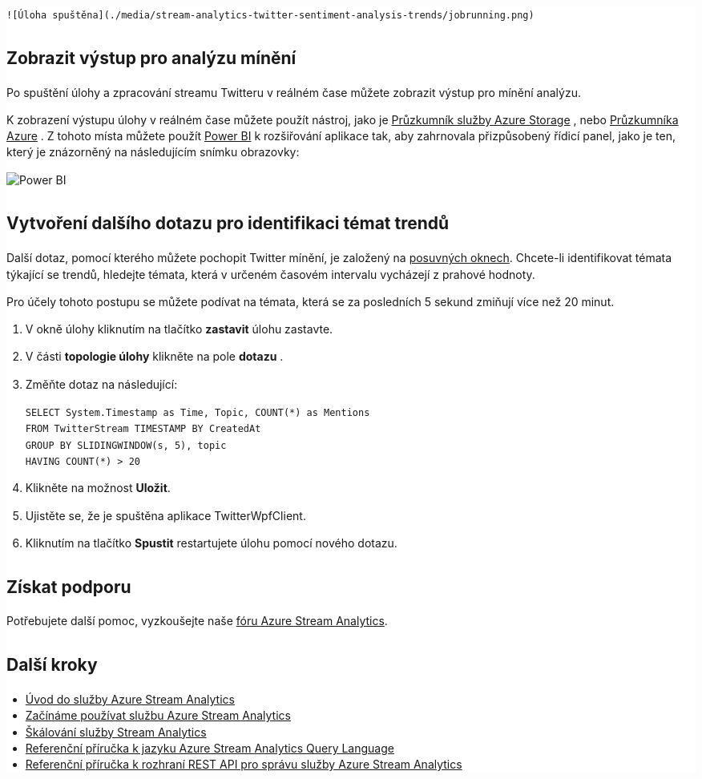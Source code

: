     ![Úloha spuštěna](./media/stream-analytics-twitter-sentiment-analysis-trends/jobrunning.png)

## <a name="view-output-for-sentiment-analysis"></a>Zobrazit výstup pro analýzu mínění

Po spuštění úlohy a zpracování streamu Twitteru v reálném čase můžete zobrazit výstup pro mínění analýzu.

K zobrazení výstupu úlohy v reálném čase můžete použít nástroj, jako je [Průzkumník služby Azure Storage](https://storageexplorer.com/) , nebo [Průzkumníka Azure](https://www.cerebrata.com/products/azure-explorer/introduction) . Z tohoto místa můžete použít [Power BI](https://powerbi.com/) k rozšiřování aplikace tak, aby zahrnovala přizpůsobený řídicí panel, jako je ten, který je znázorněný na následujícím snímku obrazovky:

![Power BI](./media/stream-analytics-twitter-sentiment-analysis-trends/power-bi.png)


## <a name="create-another-query-to-identify-trending-topics"></a>Vytvoření dalšího dotazu pro identifikaci témat trendů

Další dotaz, pomocí kterého můžete pochopit Twitter mínění, je založený na [posuvných oknech](https://docs.microsoft.com/stream-analytics-query/sliding-window-azure-stream-analytics). Chcete-li identifikovat témata týkající se trendů, hledejte témata, která v určeném časovém intervalu vycházejí z prahové hodnoty.

Pro účely tohoto postupu se můžete podívat na témata, která se za posledních 5 sekund zmiňují více než 20 minut.

1. V okně úlohy kliknutím na tlačítko **zastavit** úlohu zastavte. 

2. V části **topologie úlohy** klikněte na pole **dotazu** . 

3. Změňte dotaz na následující:

    ```    
    SELECT System.Timestamp as Time, Topic, COUNT(*) as Mentions
    FROM TwitterStream TIMESTAMP BY CreatedAt
    GROUP BY SLIDINGWINDOW(s, 5), topic
    HAVING COUNT(*) > 20
    ```

4. Klikněte na možnost **Uložit**.

5. Ujistěte se, že je spuštěna aplikace TwitterWpfClient. 

6. Kliknutím na tlačítko **Spustit** restartujete úlohu pomocí nového dotazu.


## <a name="get-support"></a>Získat podporu
Potřebujete další pomoc, vyzkoušejte naše [fóru Azure Stream Analytics](https://social.msdn.microsoft.com/Forums/azure/home?forum=AzureStreamAnalytics).

## <a name="next-steps"></a>Další kroky
* [Úvod do služby Azure Stream Analytics](stream-analytics-introduction.md)
* [Začínáme používat službu Azure Stream Analytics](stream-analytics-real-time-fraud-detection.md)
* [Škálování služby Stream Analytics](stream-analytics-scale-jobs.md)
* [Referenční příručka k jazyku Azure Stream Analytics Query Language](https://docs.microsoft.com/stream-analytics-query/stream-analytics-query-language-reference)
* [Referenční příručka k rozhraní REST API pro správu služby Azure Stream Analytics](https://msdn.microsoft.com/library/azure/dn835031.aspx)
